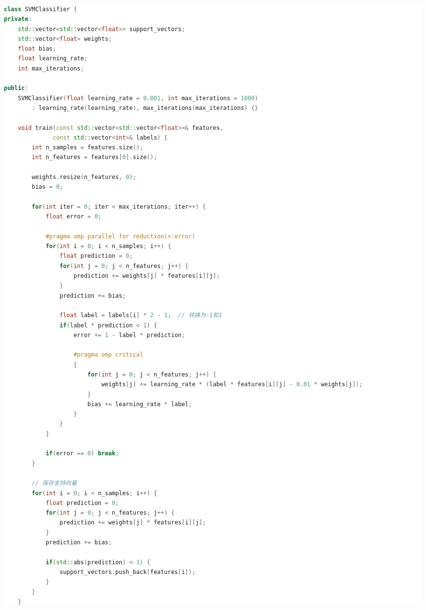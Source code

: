 ```cpp
class SVMClassifier {
private:
    std::vector<std::vector<float>> support_vectors;
    std::vector<float> weights;
    float bias;
    float learning_rate;
    int max_iterations;

public:
    SVMClassifier(float learning_rate = 0.001, int max_iterations = 1000)
        : learning_rate(learning_rate), max_iterations(max_iterations) {}

    void train(const std::vector<std::vector<float>>& features,
              const std::vector<int>& labels) {
        int n_samples = features.size();
        int n_features = features[0].size();

        weights.resize(n_features, 0);
        bias = 0;

        for(int iter = 0; iter < max_iterations; iter++) {
            float error = 0;

            #pragma omp parallel for reduction(+:error)
            for(int i = 0; i < n_samples; i++) {
                float prediction = 0;
                for(int j = 0; j < n_features; j++) {
                    prediction += weights[j] * features[i][j];
                }
                prediction += bias;

                float label = labels[i] * 2 - 1;  // 转换为-1和1
                if(label * prediction < 1) {
                    error += 1 - label * prediction;

                    #pragma omp critical
                    {
                        for(int j = 0; j < n_features; j++) {
                            weights[j] += learning_rate * (label * features[i][j] - 0.01 * weights[j]);
                        }
                        bias += learning_rate * label;
                    }
                }
            }

            if(error == 0) break;
        }

        // 保存支持向量
        for(int i = 0; i < n_samples; i++) {
            float prediction = 0;
            for(int j = 0; j < n_features; j++) {
                prediction += weights[j] * features[i][j];
            }
            prediction += bias;

            if(std::abs(prediction) < 1) {
                support_vectors.push_back(features[i]);
            }
        }
    }

```